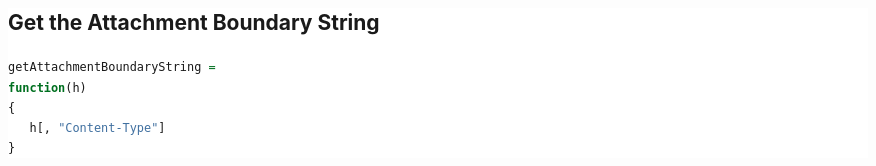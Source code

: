 

## Get the Attachment Boundary String

```r
getAttachmentBoundaryString =
function(h)
{
   h[, "Content-Type"]
}
```
